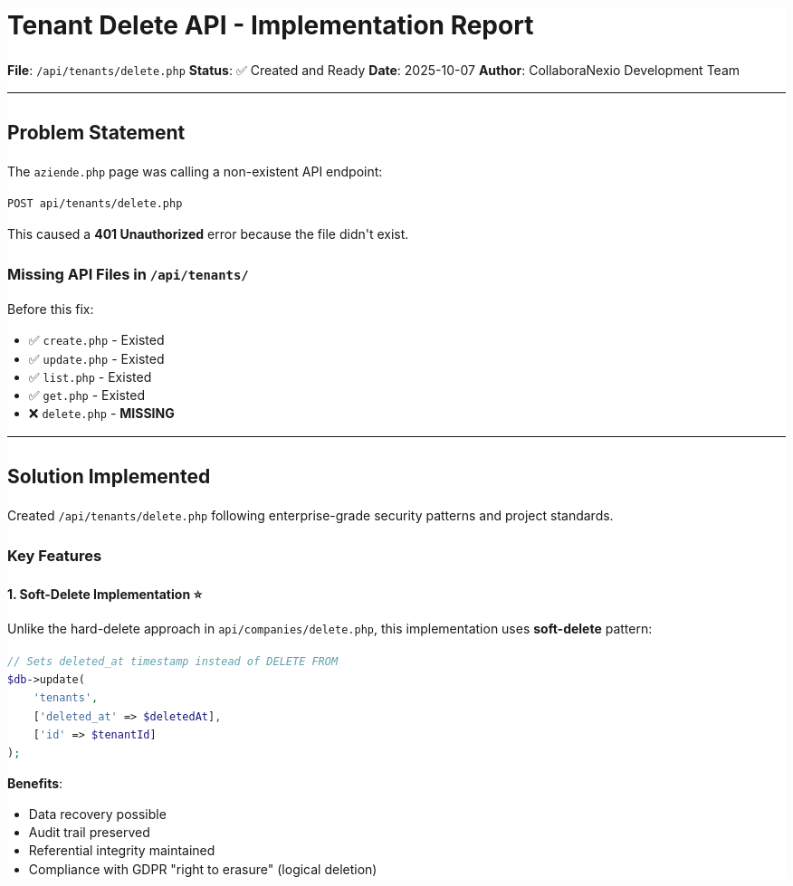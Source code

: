 # Tenant Delete API - Implementation Report

**File**: `/api/tenants/delete.php`
**Status**: ✅ Created and Ready
**Date**: 2025-10-07
**Author**: CollaboraNexio Development Team

---

## Problem Statement

The `aziende.php` page was calling a non-existent API endpoint:
```
POST api/tenants/delete.php
```

This caused a **401 Unauthorized** error because the file didn't exist.

### Missing API Files in `/api/tenants/`
Before this fix:
- ✅ `create.php` - Existed
- ✅ `update.php` - Existed
- ✅ `list.php` - Existed
- ✅ `get.php` - Existed
- ❌ `delete.php` - **MISSING**

---

## Solution Implemented

Created `/api/tenants/delete.php` following enterprise-grade security patterns and project standards.

### Key Features

#### 1. **Soft-Delete Implementation** ⭐
Unlike the hard-delete approach in `api/companies/delete.php`, this implementation uses **soft-delete** pattern:

```php
// Sets deleted_at timestamp instead of DELETE FROM
$db->update(
    'tenants',
    ['deleted_at' => $deletedAt],
    ['id' => $tenantId]
);
```

**Benefits**:
- Data recovery possible
- Audit trail preserved
- Referential integrity maintained
- Compliance with GDPR "right to erasure" (logical deletion)
